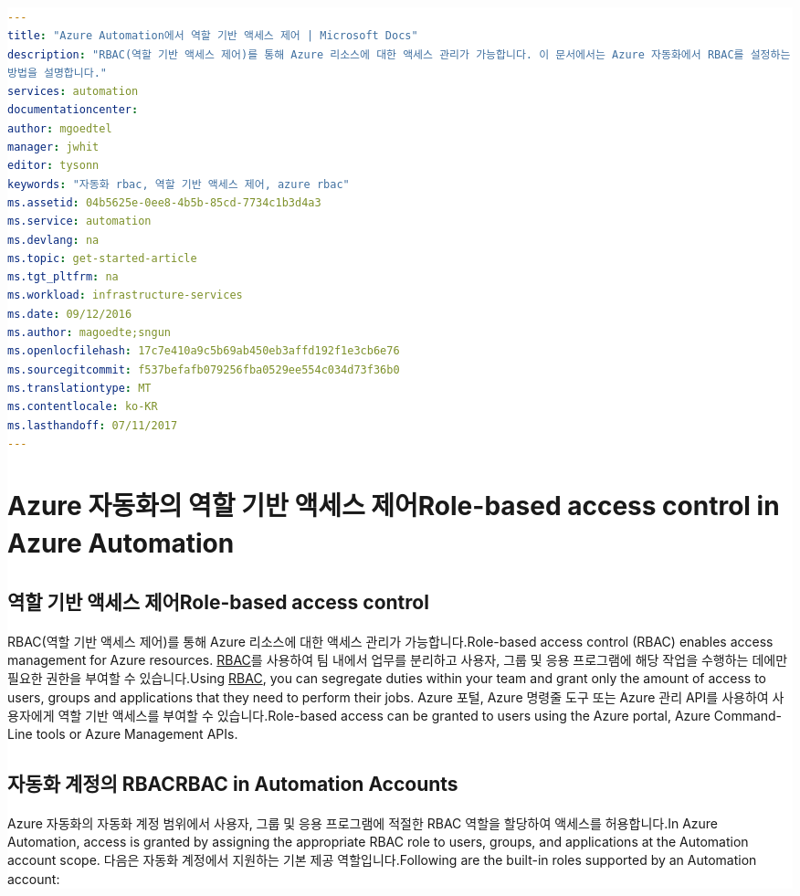 ```yaml
---
title: "Azure Automation에서 역할 기반 액세스 제어 | Microsoft Docs"
description: "RBAC(역할 기반 액세스 제어)를 통해 Azure 리소스에 대한 액세스 관리가 가능합니다. 이 문서에서는 Azure 자동화에서 RBAC를 설정하는 방법을 설명합니다."
services: automation
documentationcenter: 
author: mgoedtel
manager: jwhit
editor: tysonn
keywords: "자동화 rbac, 역할 기반 액세스 제어, azure rbac"
ms.assetid: 04b5625e-0ee8-4b5b-85cd-7734c1b3d4a3
ms.service: automation
ms.devlang: na
ms.topic: get-started-article
ms.tgt_pltfrm: na
ms.workload: infrastructure-services
ms.date: 09/12/2016
ms.author: magoedte;sngun
ms.openlocfilehash: 17c7e410a9c5b69ab450eb3affd192f1e3cb6e76
ms.sourcegitcommit: f537befafb079256fba0529ee554c034d73f36b0
ms.translationtype: MT
ms.contentlocale: ko-KR
ms.lasthandoff: 07/11/2017
---
```

# <a name="role-based-access-control-in-azure-automation"></a><span data-ttu-id="a6e74-105">Azure 자동화의 역할 기반 액세스 제어</span><span class="sxs-lookup"><span data-stu-id="a6e74-105">Role-based access control in Azure Automation</span></span>
## <a name="role-based-access-control"></a><span data-ttu-id="a6e74-106">역할 기반 액세스 제어</span><span class="sxs-lookup"><span data-stu-id="a6e74-106">Role-based access control</span></span>
<span data-ttu-id="a6e74-107">RBAC(역할 기반 액세스 제어)를 통해 Azure 리소스에 대한 액세스 관리가 가능합니다.</span><span class="sxs-lookup"><span data-stu-id="a6e74-107">Role-based access control (RBAC) enables access management for Azure resources.</span></span> <span data-ttu-id="a6e74-108">[RBAC](../active-directory/role-based-access-control-configure.md)를 사용하여 팀 내에서 업무를 분리하고 사용자, 그룹 및 응용 프로그램에 해당 작업을 수행하는 데에만 필요한 권한을 부여할 수 있습니다.</span><span class="sxs-lookup"><span data-stu-id="a6e74-108">Using [RBAC](../active-directory/role-based-access-control-configure.md), you can segregate duties within your team and grant only the amount of access to users, groups and applications that they need to perform their jobs.</span></span> <span data-ttu-id="a6e74-109">Azure 포털, Azure 명령줄 도구 또는 Azure 관리 API를 사용하여 사용자에게 역할 기반 액세스를 부여할 수 있습니다.</span><span class="sxs-lookup"><span data-stu-id="a6e74-109">Role-based access can be granted to users using the Azure portal, Azure Command-Line tools or Azure Management APIs.</span></span>

## <a name="rbac-in-automation-accounts"></a><span data-ttu-id="a6e74-110">자동화 계정의 RBAC</span><span class="sxs-lookup"><span data-stu-id="a6e74-110">RBAC in Automation Accounts</span></span>
<span data-ttu-id="a6e74-111">Azure 자동화의 자동화 계정 범위에서 사용자, 그룹 및 응용 프로그램에 적절한 RBAC 역할을 할당하여 액세스를 허용합니다.</span><span class="sxs-lookup"><span data-stu-id="a6e74-111">In Azure Automation, access is granted by assigning the appropriate RBAC role to users, groups, and applications at the Automation account scope.</span></span> <span data-ttu-id="a6e74-112">다음은 자동화 계정에서 지원하는 기본 제공 역할입니다.</span><span class="sxs-lookup"><span data-stu-id="a6e74-112">Following are the built-in roles supported by an Automation account:</span></span>  
